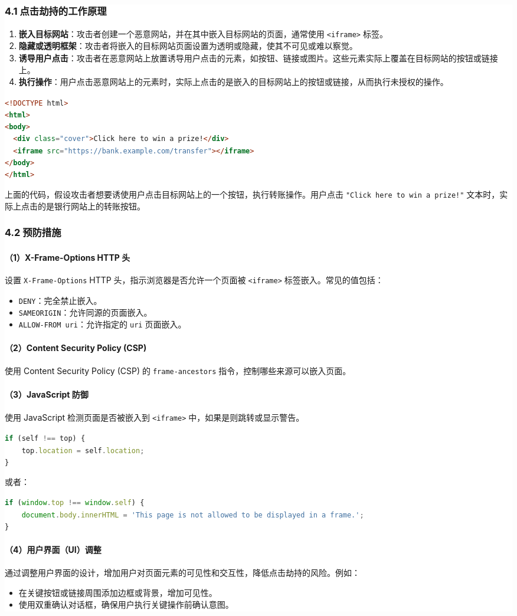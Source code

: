 ### 4.1 点击劫持的工作原理

1. **嵌入目标网站**：攻击者创建一个恶意网站，并在其中嵌入目标网站的页面，通常使用 `<iframe>` 标签。
2. **隐藏或透明框架**：攻击者将嵌入的目标网站页面设置为透明或隐藏，使其不可见或难以察觉。
3. **诱导用户点击**：攻击者在恶意网站上放置诱导用户点击的元素，如按钮、链接或图片。这些元素实际上覆盖在目标网站的按钮或链接上。
4. **执行操作**：用户点击恶意网站上的元素时，实际上点击的是嵌入的目标网站上的按钮或链接，从而执行未授权的操作。

```html
<!DOCTYPE html>
<html>
<body>
  <div class="cover">Click here to win a prize!</div>
  <iframe src="https://bank.example.com/transfer"></iframe>
</body>
</html>
```

上面的代码，假设攻击者想要诱使用户点击目标网站上的一个按钮，执行转账操作。用户点击 `"Click here to win a prize!"` 文本时，实际上点击的是银行网站上的转账按钮。

### 4.2 预防措施

#### （1）X-Frame-Options HTTP 头

设置 `X-Frame-Options` HTTP 头，指示浏览器是否允许一个页面被 `<iframe>` 标签嵌入。常见的值包括：

- `DENY`：完全禁止嵌入。
- `SAMEORIGIN`：允许同源的页面嵌入。
- `ALLOW-FROM uri`：允许指定的 `uri` 页面嵌入。

#### （2）Content Security Policy (CSP)

使用 Content Security Policy (CSP) 的 `frame-ancestors` 指令，控制哪些来源可以嵌入页面。

#### （3）JavaScript 防御

使用 JavaScript 检测页面是否被嵌入到 `<iframe>` 中，如果是则跳转或显示警告。

```javascript
if (self !== top) {
    top.location = self.location;
}
```

或者：

```javascript
if (window.top !== window.self) {
    document.body.innerHTML = 'This page is not allowed to be displayed in a frame.';
}
```

#### （4）用户界面（UI）调整

通过调整用户界面的设计，增加用户对页面元素的可见性和交互性，降低点击劫持的风险。例如：

- 在关键按钮或链接周围添加边框或背景，增加可见性。
- 使用双重确认对话框，确保用户执行关键操作前确认意图。
